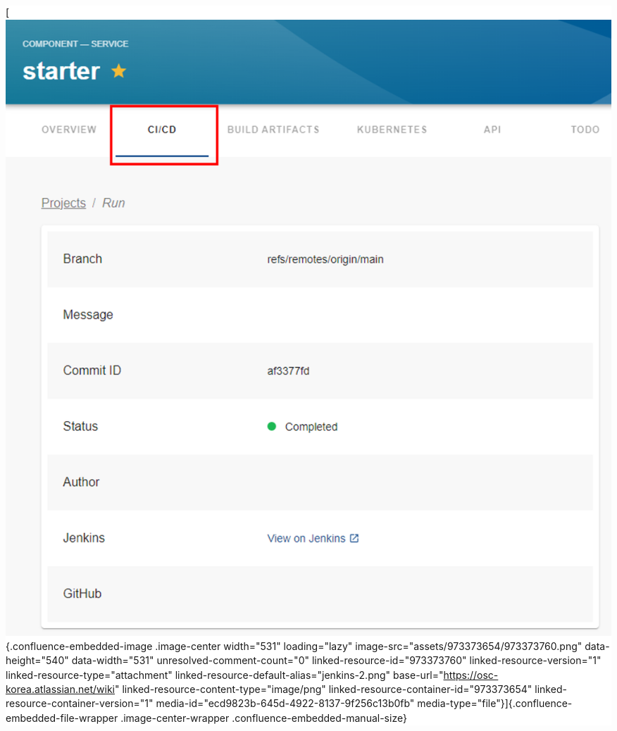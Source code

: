 [![jenkins-2.png](assets/973373654/973373760.png?width=531){.confluence-embedded-image
.image-center width="531" loading="lazy"
image-src="assets/973373654/973373760.png" data-height="540"
data-width="531" unresolved-comment-count="0"
linked-resource-id="973373760" linked-resource-version="1"
linked-resource-type="attachment"
linked-resource-default-alias="jenkins-2.png"
base-url="https://osc-korea.atlassian.net/wiki"
linked-resource-content-type="image/png"
linked-resource-container-id="973373654"
linked-resource-container-version="1"
media-id="ecd9823b-645d-4922-8137-9f256c13b0fb"
media-type="file"}]{.confluence-embedded-file-wrapper
.image-center-wrapper .confluence-embedded-manual-size}
